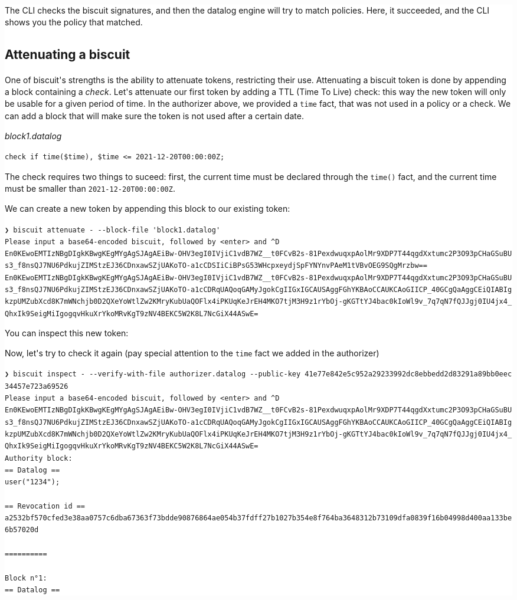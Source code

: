 The CLI checks the biscuit signatures, and then the datalog engine will try to match policies. Here,
it succeeded, and the CLI shows you the policy that matched.

## Attenuating a biscuit

One of biscuit's strengths is the ability to attenuate tokens, restricting their use.
Attenuating a biscuit token is done by appending a block containing a _check_.
Let's attenuate our first token by adding a TTL (Time To Live) check: this way the new
token will only be usable for a given period of time. In the authorizer above, we provided
a `time` fact, that was not used in a policy or a check. We can add a block that will make
sure the token is not used after a certain date.

_block1.datalog_

```
check if time($time), $time <= 2021-12-20T00:00:00Z;
```

The check requires two things to suceed: first, the current time must be declared through the `time()` fact, and the current time must be smaller than `2021-12-20T00:00:00Z`.

We can create a new token by appending this block to our existing token:

```
❯ biscuit attenuate - --block-file 'block1.datalog'
Please input a base64-encoded biscuit, followed by <enter> and ^D
En0KEwoEMTIzNBgDIgkKBwgKEgMYgAgSJAgAEiBw-OHV3egI0IVjiC1vdB7WZ__t0FCvB2s-81PexdwuqxpAolMr9XDP7T44qgdXxtumc2P3O93pCHaGSuBUs3_f8nsQJ7NU6PdkujZIMStzEJ36CDnxawSZjUAKoTO-a1cCDSIiCiBPsG53WHcpxeydjSpFYNYnvPAeM1tVBvOEG9SQgMrzbw==
En0KEwoEMTIzNBgDIgkKBwgKEgMYgAgSJAgAEiBw-OHV3egI0IVjiC1vdB7WZ__t0FCvB2s-81PexdwuqxpAolMr9XDP7T44qgdXxtumc2P3O93pCHaGSuBUs3_f8nsQJ7NU6PdkujZIMStzEJ36CDnxawSZjUAKoTO-a1cCDRqUAQoqGAMyJgokCgIIGxIGCAUSAggFGhYKBAoCCAUKCAoGIICP_40GCgQaAggCEiQIABIgkzpUMZubXcd8K7mWNchjb0D2QXeYoWtlZw2KMryKubUaQOFlx4iPKUqKeJrEH4MKO7tjM3H9z1rYbOj-gKGTtYJ4bac0kIoWl9v_7q7qN7fQJJgj0IU4jx4_QhxIk9SeigMiIgogqvHkuXrYkoMRvKgT9zNV4BEKC5W2K8L7NcGiX44ASwE=
```

You can inspect this new token:

<bc-token-printer biscuit="En0KEwoEMTIzNBgDIgkKBwgKEgMYgAgSJAgAEiBw-OHV3egI0IVjiC1vdB7WZ__t0FCvB2s-81PexdwuqxpAolMr9XDP7T44qgdXxtumc2P3O93pCHaGSuBUs3_f8nsQJ7NU6PdkujZIMStzEJ36CDnxawSZjUAKoTO-a1cCDRqUAQoqGAMyJgokCgIIGxIGCAUSAggFGhYKBAoCCAUKCAoGIICP_40GCgQaAggCEiQIABIgkzpUMZubXcd8K7mWNchjb0D2QXeYoWtlZw2KMryKubUaQOFlx4iPKUqKeJrEH4MKO7tjM3H9z1rYbOj-gKGTtYJ4bac0kIoWl9v_7q7qN7fQJJgj0IU4jx4_QhxIk9SeigMiIgogqvHkuXrYkoMRvKgT9zNV4BEKC5W2K8L7NcGiX44ASwE=" readonly="true"></bc-token-printer>

Now, let's try to check it again (pay special attention to the `time` fact we added in the authorizer)
```
❯ biscuit inspect - --verify-with-file authorizer.datalog --public-key 41e77e842e5c952a29233992dc8ebbedd2d83291a89bb0eec34457e723a69526
Please input a base64-encoded biscuit, followed by <enter> and ^D
En0KEwoEMTIzNBgDIgkKBwgKEgMYgAgSJAgAEiBw-OHV3egI0IVjiC1vdB7WZ__t0FCvB2s-81PexdwuqxpAolMr9XDP7T44qgdXxtumc2P3O93pCHaGSuBUs3_f8nsQJ7NU6PdkujZIMStzEJ36CDnxawSZjUAKoTO-a1cCDRqUAQoqGAMyJgokCgIIGxIGCAUSAggFGhYKBAoCCAUKCAoGIICP_40GCgQaAggCEiQIABIgkzpUMZubXcd8K7mWNchjb0D2QXeYoWtlZw2KMryKubUaQOFlx4iPKUqKeJrEH4MKO7tjM3H9z1rYbOj-gKGTtYJ4bac0kIoWl9v_7q7qN7fQJJgj0IU4jx4_QhxIk9SeigMiIgogqvHkuXrYkoMRvKgT9zNV4BEKC5W2K8L7NcGiX44ASwE=
Authority block:
== Datalog ==
user("1234");

== Revocation id ==
a2532bf570cfed3e38aa0757c6dba67363f73bdde90876864ae054b37fdff27b1027b354e8f764ba3648312b73109dfa0839f16b04998d400aa133be6b57020d

==========

Block n°1:
== Datalog ==
```